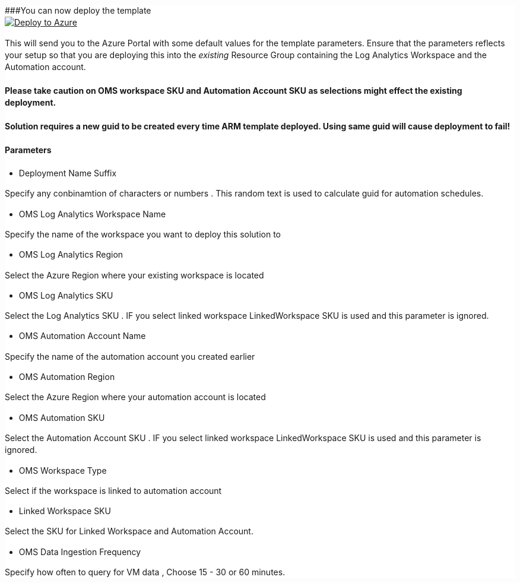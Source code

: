 ###You can now deploy the template   
[![Deploy to Azure](http://azuredeploy.net/deploybutton.png)](https://portal.azure.com/#create/Microsoft.Template/uri/https%3A%2F%2Fraw.githubusercontent.com%2FVolkanco%2FAzureDeploy%2Fmaster%2FOMSSolutions%2Foms-azure-vminventory-solution-v2%2Fazuredeploy.json) 

This will send you to the Azure Portal with some default values for the template parameters. 
Ensure that the parameters reflects your setup so that you are deploying this into the *existing* Resource Group containing the Log Analytics Workspace and the Automation account.

#### Please take caution on  OMS workspace SKU and Automation Account SKU as selections might effect the existing deployment.
#### Solution requires a new guid to be created every time  ARM template deployed. Using same guid will cause deployment to fail!

#### Parameters

* Deployment Name Suffix 

Specify any conbinamtion of characters or numbers . This random text is used to calculate guid for automation schedules.

* OMS Log Analytics Workspace Name

Specify the name of the workspace you want to deploy this solution to

* OMS Log Analytics Region

Select the Azure Region where your existing workspace is located

* OMS Log Analytics SKU

Select the Log Analytics SKU . IF you select linked workspace LinkedWorkspace SKU is used and this parameter is ignored.

* OMS Automation Account Name

Specify the name of the automation account you created earlier

* OMS Automation Region

Select the Azure Region where your automation account is located

* OMS Automation SKU

Select the Automation Account  SKU . IF you select linked workspace LinkedWorkspace SKU is used and this parameter is ignored.

* OMS Workspace Type

Select if the workspace   is linked to automation account 

* Linked Workspace SKU 

Select the SKU for Linked Workspace and Automation Account.

* OMS Data Ingestion Frequency 

Specify  how often to query for VM data , Choose 15 - 30 or 60 minutes.
